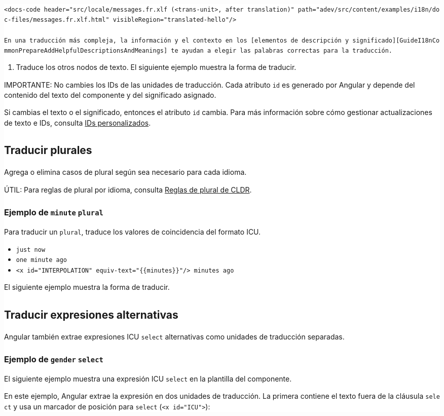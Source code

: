     <docs-code header="src/locale/messages.fr.xlf (<trans-unit>, after translation)" path="adev/src/content/examples/i18n/doc-files/messages.fr.xlf.html" visibleRegion="translated-hello"/>

    En una traducción más compleja, la información y el contexto en los [elementos de descripción y significado][GuideI18nCommonPrepareAddHelpfulDescriptionsAndMeanings] te ayudan a elegir las palabras correctas para la traducción.

1. Traduce los otros nodos de texto.
    El siguiente ejemplo muestra la forma de traducir.

    <docs-code header="src/locale/messages.fr.xlf (<trans-unit>)" path="adev/src/content/examples/i18n/doc-files/messages.fr.xlf.html" visibleRegion="translated-other-nodes"/>

IMPORTANTE: No cambies los IDs de las unidades de traducción.
Cada atributo `id` es generado por Angular y depende del contenido del texto del componente y del significado asignado.

Si cambias el texto o el significado, entonces el atributo `id` cambia.
Para más información sobre cómo gestionar actualizaciones de texto e IDs, consulta [IDs personalizados][GuideI18nOptionalManageMarkedText].

## Traducir plurales

Agrega o elimina casos de plural según sea necesario para cada idioma.

ÚTIL: Para reglas de plural por idioma, consulta [Reglas de plural de CLDR][GithubUnicodeOrgCldrStagingChartsLatestSupplementalLanguagePluralRulesHtml].

### Ejemplo de `minute` `plural`

Para traducir un `plural`, traduce los valores de coincidencia del formato ICU.

* `just now`
* `one minute ago`
* `<x id="INTERPOLATION" equiv-text="{{minutes}}"/> minutes ago`

El siguiente ejemplo muestra la forma de traducir.

<docs-code header="src/locale/messages.fr.xlf (<trans-unit>)" path="adev/src/content/examples/i18n/doc-files/messages.fr.xlf.html" visibleRegion="translated-plural"/>

## Traducir expresiones alternativas

Angular también extrae expresiones ICU `select` alternativas como unidades de traducción separadas.

### Ejemplo de `gender` `select`

El siguiente ejemplo muestra una expresión ICU `select` en la plantilla del componente.

<docs-code header="src/app/app.component.html" path="adev/src/content/examples/i18n/src/app/app.component.html" visibleRegion="i18n-select"/>

En este ejemplo, Angular extrae la expresión en dos unidades de traducción.
La primera contiene el texto fuera de la cláusula `select` y usa un marcador de posición para `select` \(`<x id="ICU">`\):


[CliMain]: cli "CLI Overview and Command Reference | Angular"
[CliExtractI18n]: cli/extract-i18n "ng extract-i18n | CLI | Angular"
[GuideI18nCommonPrepare]: guide/i18n/prepare "Prepare component for translation | Angular"
[GuideI18nCommonPrepareAddHelpfulDescriptionsAndMeanings]: guide/i18n/prepare#add-helpful-descriptions-and-meanings "Add helpful descriptions and meanings - Prepare component for translation | Angular"
[GuideI18nCommonTranslationFilesCreateATranslationFileForEachLanguage]: guide/i18n/translation-files#create-a-translation-file-for-each-language "Create a translation file for each language - Work with translation files | Angular"
[GuideI18nCommonTranslationFilesExtractTheSourceLanguageFile]: guide/i18n/translation-files#extract-the-source-language-file "Extract the source language file - Work with translation files | Angular"
[GuideI18nCommonTranslationFilesTranslateAlternateExpressions]: guide/i18n/translation-files#translate-alternate-expressions "Translate alternate expressions - Work with translation files | Angular"
[GuideI18nCommonTranslationFilesTranslateEachTranslationFile]: guide/i18n/translation-files#translate-each-translation-file "Translate each translation file - Work with translation files | Angular"
[GuideI18nCommonTranslationFilesTranslateNestedExpressions]: guide/i18n/translation-files#translate-nested-expressions "Translate nested expressions - Work with translation files | Angular"
[GuideI18nCommonTranslationFilesTranslatePlurals]: guide/i18n/translation-files#translate-plurals "Translate plurals - Work with translation files | Angular"
[GuideI18nExample]: guide/i18n/example "Example Angular Internationalization application | Angular"
[GuideI18nOptionalManageMarkedText]: guide/i18n/manage-marked-text "Manage marked text with custom IDs | Angular"
[GithubGoogleAppResourceBundleWikiApplicationresourcebundlespecification]: https://github.com/google/app-resource-bundle/wiki/ApplicationResourceBundleSpecification "ApplicationResourceBundleSpecification | google/app-resource-bundle | GitHub"
[GithubUnicodeOrgCldrStagingChartsLatestSupplementalLanguagePluralRulesHtml]: https://cldr.unicode.org/index/cldr-spec/plural-rules "Language Plural Rules - CLDR Charts | Unicode | GitHub"
[JsonMain]: https://www.json.org "Introducing JSON | JSON"
[OasisOpenDocsXliffXliffCoreXliffCoreHtml]: https://docs.oasis-open.org/xliff/v1.2/os/xliff-core.html "XLIFF Version 1.2 Specification | Oasis Open Docs"
[OasisOpenDocsXliffXliffCoreV20Cos01XliffCoreV20Cose01Html]: http://docs.oasis-open.org/xliff/xliff-core/v2.0/cos01/xliff-core-v2.0-cos01.html "XLIFF Version 2.0 | Oasis Open Docs"
[UnicodeCldrDevelopmentDevelopmentProcessDesignProposalsXmb]: http://cldr.unicode.org/development/development-process/design-proposals/xmb "XMB | CLDR - Unicode Common Locale Data Repository | Unicode"
[WikipediaWikiXliff]: https://en.wikipedia.org/wiki/XLIFF "XLIFF | Wikipedia"